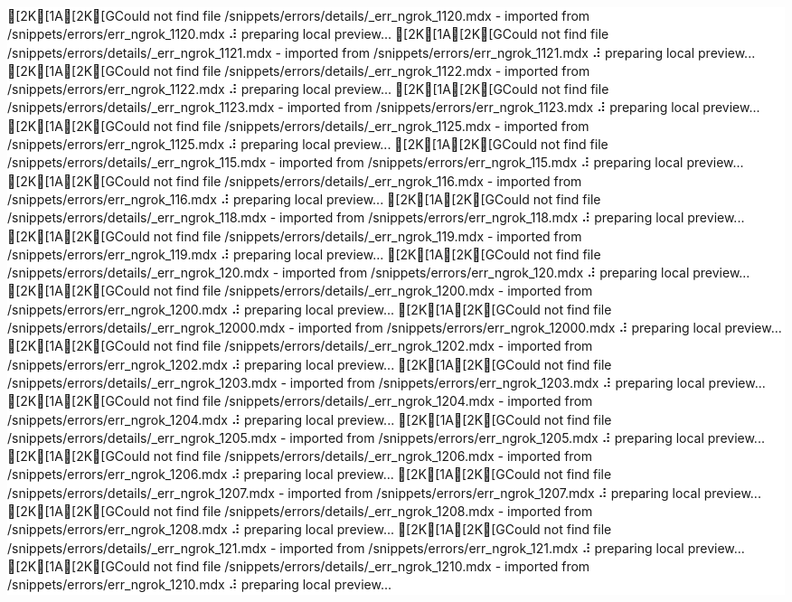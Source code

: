 [2K[1A[2K[GCould not find file /snippets/errors/details/_err_ngrok_1120.mdx - imported from /snippets/errors/err_ngrok_1120.mdx
⠼ preparing local preview...
[2K[1A[2K[GCould not find file /snippets/errors/details/_err_ngrok_1121.mdx - imported from /snippets/errors/err_ngrok_1121.mdx
⠼ preparing local preview...
[2K[1A[2K[GCould not find file /snippets/errors/details/_err_ngrok_1122.mdx - imported from /snippets/errors/err_ngrok_1122.mdx
⠼ preparing local preview...
[2K[1A[2K[GCould not find file /snippets/errors/details/_err_ngrok_1123.mdx - imported from /snippets/errors/err_ngrok_1123.mdx
⠼ preparing local preview...
[2K[1A[2K[GCould not find file /snippets/errors/details/_err_ngrok_1125.mdx - imported from /snippets/errors/err_ngrok_1125.mdx
⠼ preparing local preview...
[2K[1A[2K[GCould not find file /snippets/errors/details/_err_ngrok_115.mdx - imported from /snippets/errors/err_ngrok_115.mdx
⠼ preparing local preview...
[2K[1A[2K[GCould not find file /snippets/errors/details/_err_ngrok_116.mdx - imported from /snippets/errors/err_ngrok_116.mdx
⠼ preparing local preview...
[2K[1A[2K[GCould not find file /snippets/errors/details/_err_ngrok_118.mdx - imported from /snippets/errors/err_ngrok_118.mdx
⠼ preparing local preview...
[2K[1A[2K[GCould not find file /snippets/errors/details/_err_ngrok_119.mdx - imported from /snippets/errors/err_ngrok_119.mdx
⠼ preparing local preview...
[2K[1A[2K[GCould not find file /snippets/errors/details/_err_ngrok_120.mdx - imported from /snippets/errors/err_ngrok_120.mdx
⠼ preparing local preview...
[2K[1A[2K[GCould not find file /snippets/errors/details/_err_ngrok_1200.mdx - imported from /snippets/errors/err_ngrok_1200.mdx
⠼ preparing local preview...
[2K[1A[2K[GCould not find file /snippets/errors/details/_err_ngrok_12000.mdx - imported from /snippets/errors/err_ngrok_12000.mdx
⠼ preparing local preview...
[2K[1A[2K[GCould not find file /snippets/errors/details/_err_ngrok_1202.mdx - imported from /snippets/errors/err_ngrok_1202.mdx
⠼ preparing local preview...
[2K[1A[2K[GCould not find file /snippets/errors/details/_err_ngrok_1203.mdx - imported from /snippets/errors/err_ngrok_1203.mdx
⠼ preparing local preview...
[2K[1A[2K[GCould not find file /snippets/errors/details/_err_ngrok_1204.mdx - imported from /snippets/errors/err_ngrok_1204.mdx
⠼ preparing local preview...
[2K[1A[2K[GCould not find file /snippets/errors/details/_err_ngrok_1205.mdx - imported from /snippets/errors/err_ngrok_1205.mdx
⠼ preparing local preview...
[2K[1A[2K[GCould not find file /snippets/errors/details/_err_ngrok_1206.mdx - imported from /snippets/errors/err_ngrok_1206.mdx
⠼ preparing local preview...
[2K[1A[2K[GCould not find file /snippets/errors/details/_err_ngrok_1207.mdx - imported from /snippets/errors/err_ngrok_1207.mdx
⠼ preparing local preview...
[2K[1A[2K[GCould not find file /snippets/errors/details/_err_ngrok_1208.mdx - imported from /snippets/errors/err_ngrok_1208.mdx
⠼ preparing local preview...
[2K[1A[2K[GCould not find file /snippets/errors/details/_err_ngrok_121.mdx - imported from /snippets/errors/err_ngrok_121.mdx
⠼ preparing local preview...
[2K[1A[2K[GCould not find file /snippets/errors/details/_err_ngrok_1210.mdx - imported from /snippets/errors/err_ngrok_1210.mdx
⠼ preparing local preview...